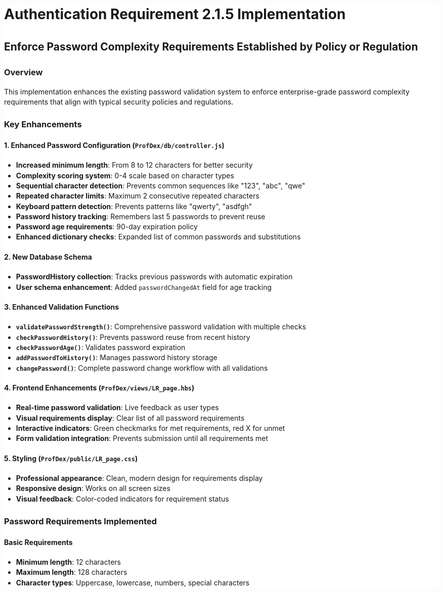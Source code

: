 # Authentication Requirement 2.1.5 Implementation
## Enforce Password Complexity Requirements Established by Policy or Regulation

### Overview
This implementation enhances the existing password validation system to enforce enterprise-grade password complexity requirements that align with typical security policies and regulations.

### Key Enhancements

#### 1. Enhanced Password Configuration (`ProfDex/db/controller.js`)
- **Increased minimum length**: From 8 to 12 characters for better security
- **Complexity scoring system**: 0-4 scale based on character types
- **Sequential character detection**: Prevents common sequences like "123", "abc", "qwe"
- **Repeated character limits**: Maximum 2 consecutive repeated characters
- **Keyboard pattern detection**: Prevents patterns like "qwerty", "asdfgh"
- **Password history tracking**: Remembers last 5 passwords to prevent reuse
- **Password age requirements**: 90-day expiration policy
- **Enhanced dictionary checks**: Expanded list of common passwords and substitutions

#### 2. New Database Schema
- **PasswordHistory collection**: Tracks previous passwords with automatic expiration
- **User schema enhancement**: Added `passwordChangedAt` field for age tracking

#### 3. Enhanced Validation Functions
- **`validatePasswordStrength()`**: Comprehensive password validation with multiple checks
- **`checkPasswordHistory()`**: Prevents password reuse from recent history
- **`checkPasswordAge()`**: Validates password expiration
- **`addPasswordToHistory()`**: Manages password history storage
- **`changePassword()`**: Complete password change workflow with all validations

#### 4. Frontend Enhancements (`ProfDex/views/LR_page.hbs`)
- **Real-time password validation**: Live feedback as user types
- **Visual requirements display**: Clear list of all password requirements
- **Interactive indicators**: Green checkmarks for met requirements, red X for unmet
- **Form validation integration**: Prevents submission until all requirements met

#### 5. Styling (`ProfDex/public/LR_page.css`)
- **Professional appearance**: Clean, modern design for requirements display
- **Responsive design**: Works on all screen sizes
- **Visual feedback**: Color-coded indicators for requirement status

### Password Requirements Implemented

#### Basic Requirements
- **Minimum length**: 12 characters
- **Maximum length**: 128 characters
- **Character types**: Uppercase, lowercase, numbers, special characters
